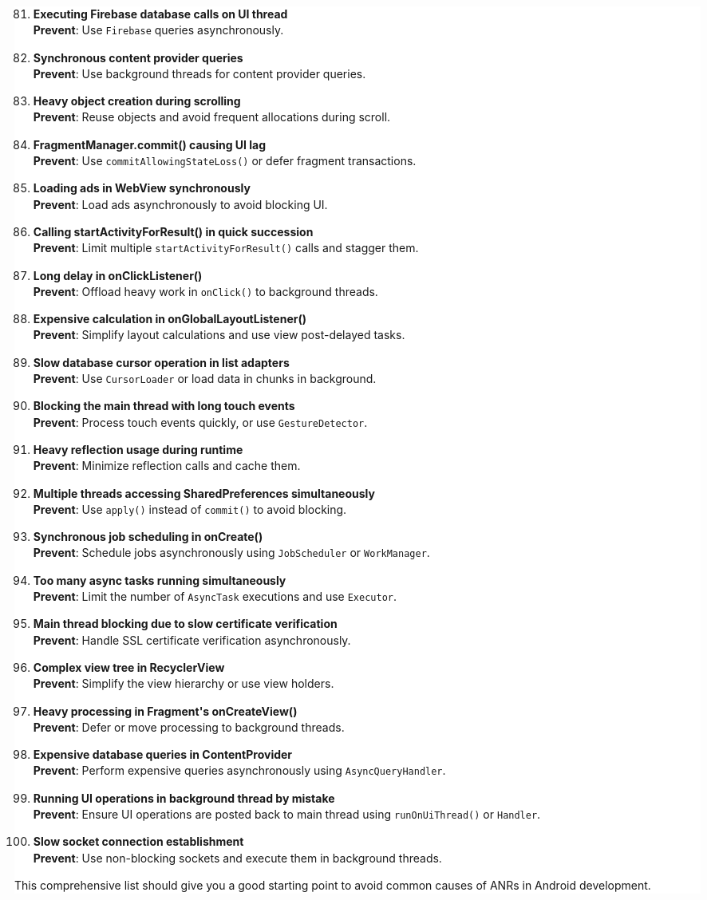 81. **Executing Firebase database calls on UI thread**  
    **Prevent**: Use `Firebase` queries asynchronously.

82. **Synchronous content provider queries**  
    **Prevent**: Use background threads for content provider queries.

83. **Heavy object creation during scrolling**  
    **Prevent**: Reuse objects and avoid frequent allocations during scroll.

84. **FragmentManager.commit() causing UI lag**  
    **Prevent**: Use `commitAllowingStateLoss()` or defer fragment transactions.

85. **Loading ads in WebView synchronously**  
    **Prevent**: Load ads asynchronously to avoid blocking UI.

86. **Calling startActivityForResult() in quick succession**  
    **Prevent**: Limit multiple `startActivityForResult()` calls and stagger them.

87. **Long delay in onClickListener()**  
    **Prevent**: Offload heavy work in `onClick()` to background threads.

88. **Expensive calculation in onGlobalLayoutListener()**  
    **Prevent**: Simplify layout calculations and use view post-delayed tasks.

89. **Slow database cursor operation in list adapters**  
    **Prevent**: Use `CursorLoader` or load data in chunks in background.

90. **Blocking the main thread with long touch events**  
    **Prevent**: Process touch events quickly, or use `GestureDetector`.

91. **Heavy reflection usage during runtime**  
    **Prevent**: Minimize reflection calls and cache them.

92. **Multiple threads accessing SharedPreferences simultaneously**  
    **Prevent**: Use `apply()` instead of `commit()` to avoid blocking.

93. **Synchronous job scheduling in onCreate()**  
    **Prevent**: Schedule jobs asynchronously using `JobScheduler` or `WorkManager`.

94. **Too many async tasks running simultaneously**  
    **Prevent**: Limit the number of `AsyncTask` executions and use `Executor`.

95. **Main thread blocking due to slow certificate verification**  
    **Prevent**: Handle SSL certificate verification asynchronously.

96. **Complex view tree in RecyclerView**  
    **Prevent**: Simplify the view hierarchy or use view holders.

97. **Heavy processing in Fragment's onCreateView()**  
    **Prevent**: Defer or move processing to background threads.

98. **Expensive database queries in ContentProvider**  
    **Prevent**: Perform expensive queries asynchronously using `AsyncQueryHandler`.

99. **Running UI operations in background thread by mistake**  
    **Prevent**: Ensure UI operations are posted back to main thread using `runOnUiThread()` or `Handler`.

100. **Slow socket connection establishment**  
    **Prevent**: Use non-blocking sockets and execute them in background threads.

This comprehensive list should give you a good starting point to avoid common causes of ANRs in Android development.
